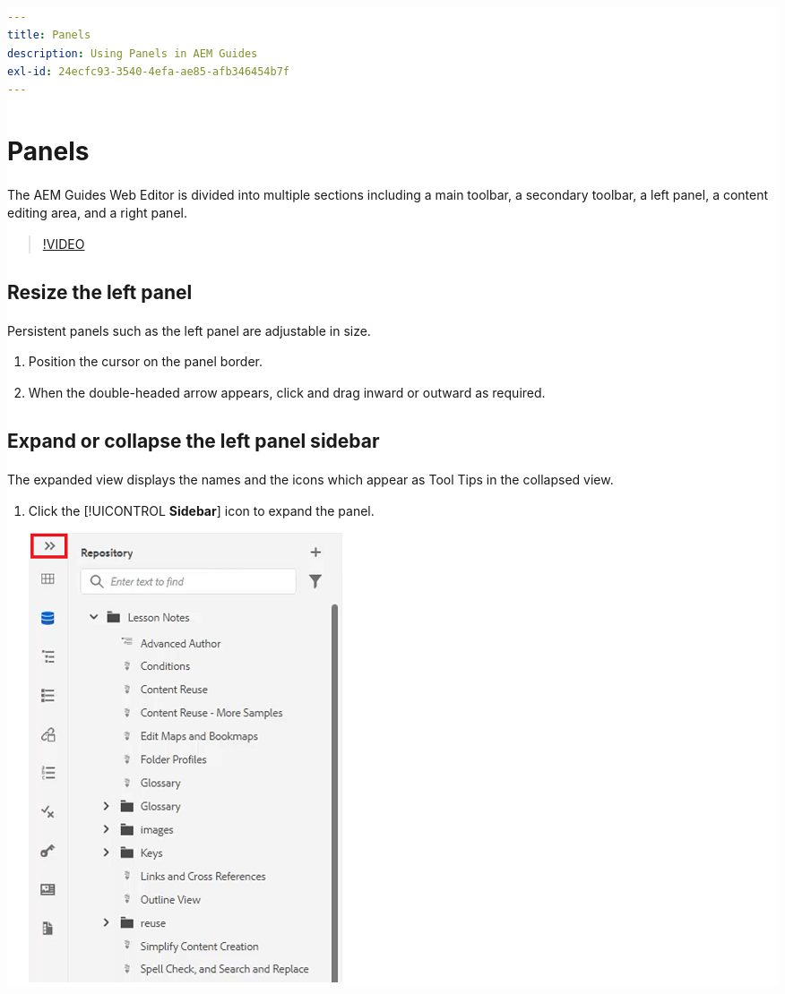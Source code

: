 ```yaml
---
title: Panels
description: Using Panels in AEM Guides
exl-id: 24ecfc93-3540-4efa-ae85-afb346454b7f
---
```

# Panels

The AEM Guides Web Editor is divided into multiple sections including a main toolbar, a secondary toolbar, a left panel, a content editing area, and a right panel.

>[!VIDEO](https://video.tv.adobe.com/v/342760)

## Resize the left panel

Persistent panels such as the left panel are adjustable in size.

1. Position the cursor on the panel border.

2. When the double-headed arrow appears, click and drag inward or outward as required.

## Expand or collapse the left panel sidebar

The expanded view displays the names and the icons which appear as Tool Tips in the collapsed view.

1. Click the [!UICONTROL **Sidebar**] icon to expand the panel.

    ![Expand Sidebar](images/lesson-5/expand-sidebar.png)
